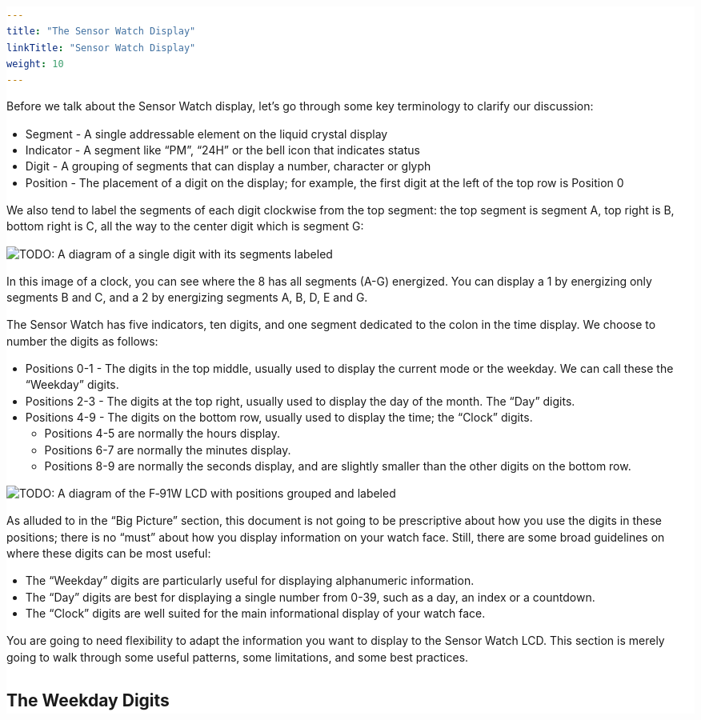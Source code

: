 ```yaml
---
title: "The Sensor Watch Display"
linkTitle: "Sensor Watch Display"
weight: 10
---
```

Before we talk about the Sensor Watch display, let’s go through some key terminology to clarify our discussion: 

* Segment - A single addressable element on the liquid crystal display
* Indicator - A segment like “PM”, “24H” or the bell icon that indicates status
* Digit - A grouping of segments that can display a number, character or glyph
* Position - The placement of a digit on the display; for example, the first digit at the left of the top row is Position 0

We also tend to label the segments of each digit clockwise from the top segment: the top segment is segment A, top right is B, bottom right is C, all the way to the center digit which is segment G:

![TODO: A diagram of a single digit with its segments labeled](../images/segments-labeled.png)

In this image of a clock, you can see where the 8 has all segments (A-G) energized. You can display a 1 by energizing only segments B and C, and a 2 by energizing segments A, B, D, E and G.

The Sensor Watch has five indicators, ten digits, and one segment dedicated to the colon in the time display. We choose to number the digits as follows: 

* Positions 0-1 - The digits in the top middle, usually used to display the current mode or the weekday. We can call these the “Weekday” digits.
* Positions 2-3 - The digits at the top right, usually used to display the day of the month. The “Day” digits.
* Positions 4-9 - The digits on the bottom row, usually used to display the time; the “Clock” digits.
    * Positions 4-5 are normally the hours display.
    * Positions 6-7 are normally the minutes display.
    * Positions 8-9 are normally the seconds display, and are slightly smaller than the other digits on the bottom row.

![TODO: A diagram of the F‑91W LCD with positions grouped and labeled](../images/positions-labeled.png)

As alluded to in the “Big Picture” section, this document is not going to be prescriptive about how you use the digits in these positions; there is no “must” about how you display information on your watch face. Still, there are some broad guidelines on where these digits can be most useful:

* The “Weekday” digits are particularly useful for displaying alphanumeric information.
* The “Day” digits are best for displaying a single number from 0-39, such as a day, an index or a countdown.
* The “Clock” digits are well suited for the main informational display of your watch face.

You are going to need flexibility to adapt the information you want to display to the Sensor Watch LCD. This section is merely going to walk through some useful patterns, some limitations, and some best practices. 

The Weekday Digits
------------------
